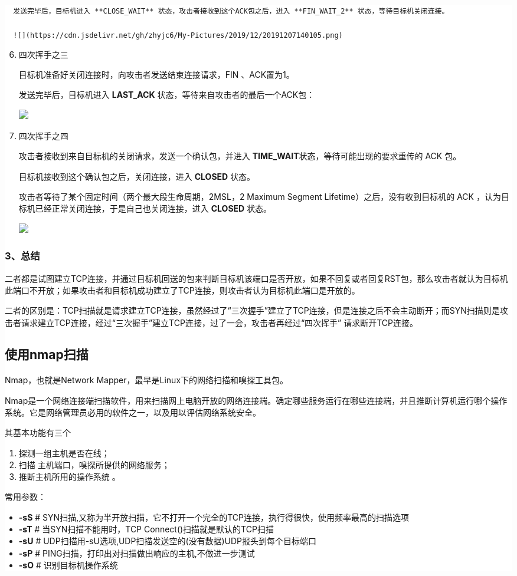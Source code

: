       发送完毕后，目标机进入 **CLOSE_WAIT** 状态，攻击者接收到这个ACK包之后，进入 **FIN_WAIT_2** 状态，等待目标机关闭连接。

      ![](https://cdn.jsdelivr.net/gh/zhyjc6/My-Pictures/2019/12/20191207140105.png)

   6. 四次挥手之三

      目标机准备好关闭连接时，向攻击者发送结束连接请求，FIN 、ACK置为1。

      发送完毕后，目标机进入 **LAST_ACK** 状态，等待来自攻击者的最后一个ACK包：

      ![](https://cdn.jsdelivr.net/gh/zhyjc6/My-Pictures/2019/12/20191207140141.png)

   7. 四次挥手之四

      攻击者接收到来自目标机的关闭请求，发送一个确认包，并进入 **TIME_WAIT**状态，等待可能出现的要求重传的 ACK 包。

      目标机接收到这个确认包之后，关闭连接，进入 **CLOSED** 状态。

      攻击者等待了某个固定时间（两个最大段生命周期，2MSL，2 Maximum Segment Lifetime）之后，没有收到目标机的 ACK ，认为目标机已经正常关闭连接，于是自己也关闭连接，进入 **CLOSED** 状态。

      ![](https://cdn.jsdelivr.net/gh/zhyjc6/My-Pictures/2019/12/20191207140211.png)

      

### 3、总结

二者都是试图建立TCP连接，并通过目标机回送的包来判断目标机该端口是否开放，如果不回复或者回复RST包，那么攻击者就认为目标机此端口不开放；如果攻击者和目标机成功建立了TCP连接，则攻击者认为目标机此端口是开放的。

二者的区别是：TCP扫描就是请求建立TCP连接，虽然经过了“三次握手”建立了TCP连接，但是连接之后不会主动断开；而SYN扫描则是攻击者请求建立TCP连接，经过“三次握手”建立TCP连接，过了一会，攻击者再经过“四次挥手” 请求断开TCP连接。







## 使用nmap扫描

Nmap，也就是Network Mapper，最早是Linux下的网络扫描和嗅探工具包。 

Nmap是一个网络连接端扫描软件，用来扫描网上电脑开放的网络连接端。确定哪些服务运行在哪些连接端，并且推断计算机运行哪个操作系统。它是网络管理员必用的软件之一，以及用以评估网络系统安全。 

其基本功能有三个

1. 探测一组主机是否在线；
2. 扫描 主机端口，嗅探所提供的网络服务；
3. 推断主机所用的操作系统 。 



常用参数：

- **-sS**  #  SYN扫描,又称为半开放扫描，它不打开一个完全的TCP连接，执行得很快，使用频率最高的扫描选项 
- **-sT**  #  当SYN扫描不能用时，TCP Connect()扫描就是默认的TCP扫描 
- **-sU**  #  UDP扫描用-sU选项,UDP扫描发送空的(没有数据)UDP报头到每个目标端口 
- **-sP**  #  PING扫描，打印出对扫描做出响应的主机,不做进一步测试 
- **-sO**  #  识别目标机操作系统
